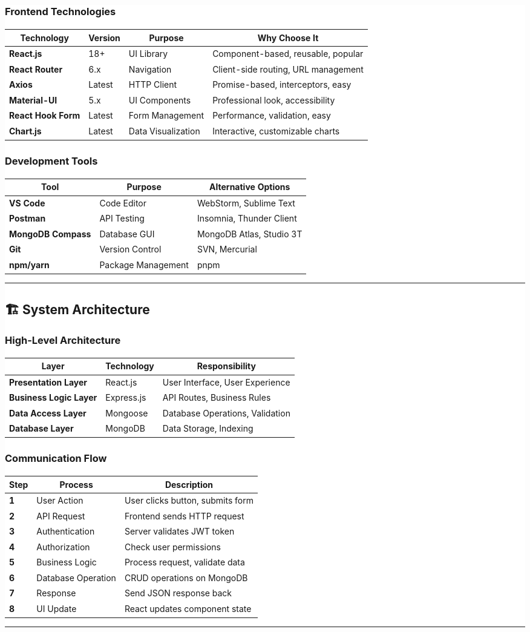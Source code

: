 ### Frontend Technologies

| Technology                | Version | Purpose            | Why Choose It                       |
| ------------------------- | ------- | ------------------ | ----------------------------------- |
| **React.js**        | 18+     | UI Library         | Component-based, reusable, popular  |
| **React Router**    | 6.x     | Navigation         | Client-side routing, URL management |
| **Axios**           | Latest  | HTTP Client        | Promise-based, interceptors, easy   |
| **Material-UI**     | 5.x     | UI Components      | Professional look, accessibility    |
| **React Hook Form** | Latest  | Form Management    | Performance, validation, easy       |
| **Chart.js**        | Latest  | Data Visualization | Interactive, customizable charts    |

### Development Tools

| Tool                      | Purpose            | Alternative Options      |
| ------------------------- | ------------------ | ------------------------ |
| **VS Code**         | Code Editor        | WebStorm, Sublime Text   |
| **Postman**         | API Testing        | Insomnia, Thunder Client |
| **MongoDB Compass** | Database GUI       | MongoDB Atlas, Studio 3T |
| **Git**             | Version Control    | SVN, Mercurial           |
| **npm/yarn**        | Package Management | pnpm                     |

---

## 🏗️ System Architecture

### High-Level Architecture

| Layer                          | Technology | Responsibility                  |
| ------------------------------ | ---------- | ------------------------------- |
| **Presentation Layer**   | React.js   | User Interface, User Experience |
| **Business Logic Layer** | Express.js | API Routes, Business Rules      |
| **Data Access Layer**    | Mongoose   | Database Operations, Validation |
| **Database Layer**       | MongoDB    | Data Storage, Indexing          |

### Communication Flow

| Step        | Process            | Description                      |
| ----------- | ------------------ | -------------------------------- |
| **1** | User Action        | User clicks button, submits form |
| **2** | API Request        | Frontend sends HTTP request      |
| **3** | Authentication     | Server validates JWT token       |
| **4** | Authorization      | Check user permissions           |
| **5** | Business Logic     | Process request, validate data   |
| **6** | Database Operation | CRUD operations on MongoDB       |
| **7** | Response           | Send JSON response back          |
| **8** | UI Update          | React updates component state    |

---